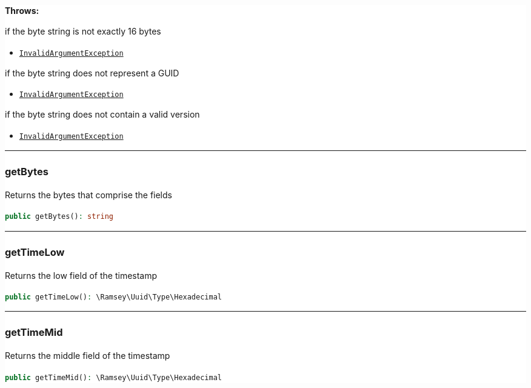 


**Throws:**
<p>if the byte string is not exactly 16 bytes</p>

- [`InvalidArgumentException`](../Exception/InvalidArgumentException.md)
<p>if the byte string does not represent a GUID</p>

- [`InvalidArgumentException`](../Exception/InvalidArgumentException.md)
<p>if the byte string does not contain a valid version</p>

- [`InvalidArgumentException`](../Exception/InvalidArgumentException.md)



***

### getBytes

Returns the bytes that comprise the fields

```php
public getBytes(): string
```












***

### getTimeLow

Returns the low field of the timestamp

```php
public getTimeLow(): \Ramsey\Uuid\Type\Hexadecimal
```












***

### getTimeMid

Returns the middle field of the timestamp

```php
public getTimeMid(): \Ramsey\Uuid\Type\Hexadecimal
```

